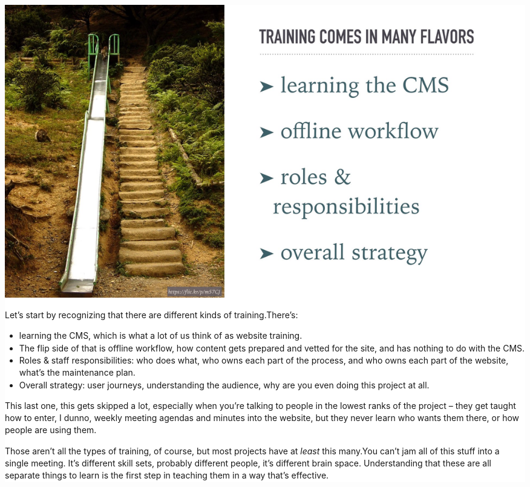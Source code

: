 ![training comes in many flavors](/images/presentations/coaching_slides/slide_images.028.jpeg)

Let’s start by recognizing that there are different kinds of training.There’s:

*   learning the CMS, which is what a lot of us think of as website training.
*   The flip side of that is offline workflow, how content gets prepared and vetted for the site, and has nothing to do with the CMS.
*   Roles & staff responsibilities: who does what, who owns each part of the process, and who owns each part of the website, what’s the maintenance plan.
*   Overall strategy: user journeys, understanding the audience, why are you even doing this project at all.

This last one, this gets skipped a lot, especially when you’re talking to people in the lowest ranks of the project – they get taught how to enter, I dunno, weekly meeting agendas and minutes into the website, but they never learn who wants them there, or how people are using them.

Those aren’t all the types of training, of course, but most projects have at _least_ this many.You can’t jam all of this stuff into a single meeting. It’s different skill sets, probably different people, it’s different brain space. Understanding that these are all separate things to learn is the first step in teaching them in a way that’s effective.
